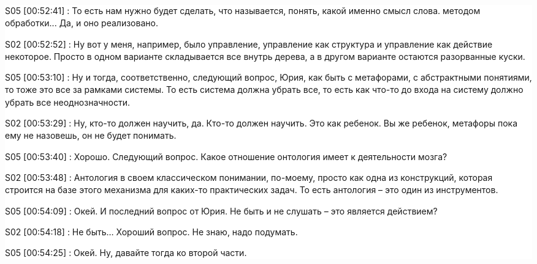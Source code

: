 S05 [00:52:41]  : То есть нам нужно будет сделать, что называется, понять, какой именно смысл слова. методом обработки... Да, и оно реализовано. 

S02 [00:52:52]  : Ну вот у меня, например, было управление, управление как структура и управление как действие некоторое. Просто в одном варианте складывается все внутрь дерева, а в другом варианте остаются разорванные куски. 

S05 [00:53:10]  : Ну и тогда, соответственно, следующий вопрос, Юрия, как быть с метафорами, с абстрактными понятиями, то тоже это все за рамками системы. То есть система должна убрать все, то есть как что-то до входа на систему должно убрать все неоднозначности. 

S02 [00:53:29]  : Ну, кто-то должен научить, да. Кто-то должен научить. Это как ребенок. Вы же ребенок, метафоры пока ему не назовешь, он не будет понимать. 

S05 [00:53:40]  : Хорошо. Следующий вопрос. Какое отношение онтология имеет к деятельности мозга? 

S02 [00:53:48]  : Антология в своем классическом понимании, по-моему, просто как одна из конструкций, которая строится на базе этого механизма для каких-то практических задач. То есть антология – это один из инструментов. 

S05 [00:54:09]  : Окей. И последний вопрос от Юрия. Не быть и не слушать – это является действием? 

S02 [00:54:18]  : Не быть… Хороший вопрос. Не знаю, надо подумать. 

S05 [00:54:25]  : Окей. Ну, давайте тогда ко второй части. 
